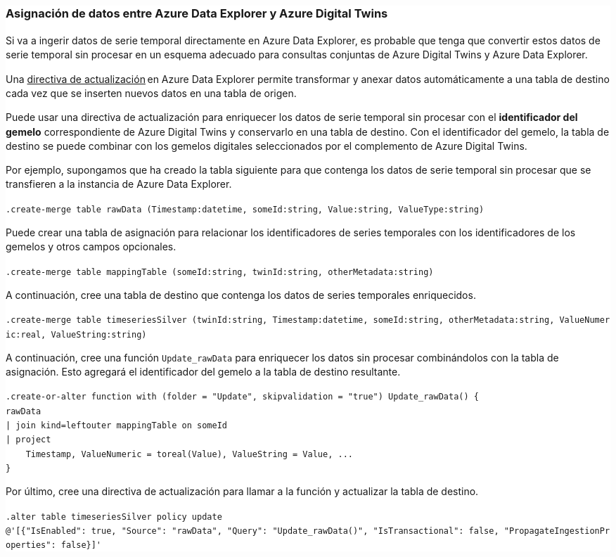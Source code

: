 ### <a name="mapping-data-across-azure-data-explorer-and-azure-digital-twins"></a>Asignación de datos entre Azure Data Explorer y Azure Digital Twins

Si va a ingerir datos de serie temporal directamente en Azure Data Explorer, es probable que tenga que convertir estos datos de serie temporal sin procesar en un esquema adecuado para consultas conjuntas de Azure Digital Twins y Azure Data Explorer.

Una [directiva de actualización](/azure/data-explorer/kusto/management/updatepolicy) en Azure Data Explorer permite transformar y anexar datos automáticamente a una tabla de destino cada vez que se inserten nuevos datos en una tabla de origen. 

Puede usar una directiva de actualización para enriquecer los datos de serie temporal sin procesar con el **identificador del gemelo** correspondiente de Azure Digital Twins y conservarlo en una tabla de destino. Con el identificador del gemelo, la tabla de destino se puede combinar con los gemelos digitales seleccionados por el complemento de Azure Digital Twins. 

Por ejemplo, supongamos que ha creado la tabla siguiente para que contenga los datos de serie temporal sin procesar que se transfieren a la instancia de Azure Data Explorer. 

```kusto
.create-merge table rawData (Timestamp:datetime, someId:string, Value:string, ValueType:string)  
```

Puede crear una tabla de asignación para relacionar los identificadores de series temporales con los identificadores de los gemelos y otros campos opcionales. 

```kusto
.create-merge table mappingTable (someId:string, twinId:string, otherMetadata:string) 
```

A continuación, cree una tabla de destino que contenga los datos de series temporales enriquecidos. 

```kusto
.create-merge table timeseriesSilver (twinId:string, Timestamp:datetime, someId:string, otherMetadata:string, ValueNumeric:real, ValueString:string)  
```

A continuación, cree una función `Update_rawData` para enriquecer los datos sin procesar combinándolos con la tabla de asignación. Esto agregará el identificador del gemelo a la tabla de destino resultante. 

```kusto
.create-or-alter function with (folder = "Update", skipvalidation = "true") Update_rawData() { 
rawData 
| join kind=leftouter mappingTable on someId 
| project 
    Timestamp, ValueNumeric = toreal(Value), ValueString = Value, ... 
} 
```

Por último, cree una directiva de actualización para llamar a la función y actualizar la tabla de destino. 

```kusto
.alter table timeseriesSilver policy update 
@'[{"IsEnabled": true, "Source": "rawData", "Query": "Update_rawData()", "IsTransactional": false, "PropagateIngestionProperties": false}]' 
```
